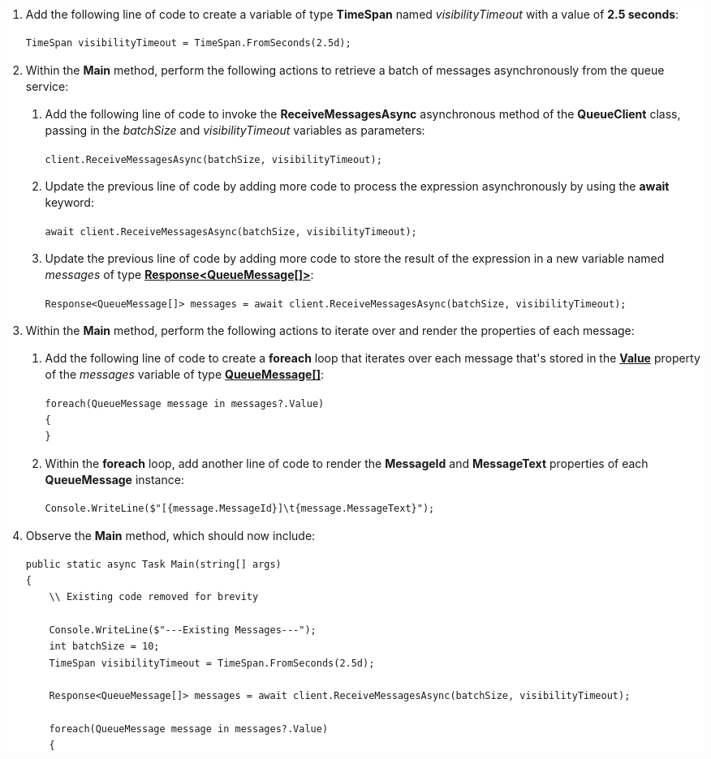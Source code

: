    1. Add the following line of code to create a variable of type **TimeSpan** named *visibilityTimeout* with a value of **2.5 seconds**:

      ```
      TimeSpan visibilityTimeout = TimeSpan.FromSeconds(2.5d);
      ```

1. Within the **Main** method, perform the following actions to retrieve a batch of messages asynchronously from the queue service:

   1. Add the following line of code to invoke the **ReceiveMessagesAsync** asynchronous method of the **QueueClient** class, passing in the *batchSize* and *visibilityTimeout* variables as parameters:

      ```
      client.ReceiveMessagesAsync(batchSize, visibilityTimeout);
      ```

   1. Update the previous line of code by adding more code to process the expression asynchronously by using the **await** keyword:

      ```
      await client.ReceiveMessagesAsync(batchSize, visibilityTimeout);
      ```

   1. Update the previous line of code by adding more code to store the result of the expression in a new variable named *messages* of type **[Response<QueueMessage[]>](https://docs.microsoft.com/dotnet/api/azure.response-1)**:

      ```
      Response<QueueMessage[]> messages = await client.ReceiveMessagesAsync(batchSize, visibilityTimeout);
      ```

1. Within the **Main** method, perform the following actions to iterate over and render the properties of each message:

   1. Add the following line of code to create a **foreach** loop that iterates over each message that's stored in the **[Value](https://docs.microsoft.com/dotnet/api/azure.response-1.value)** property of the *messages* variable of type **[QueueMessage[]](https://docs.microsoft.com/dotnet/api/azure.storage.queues.models.queuemessage)**:

      ```
      foreach(QueueMessage message in messages?.Value)
      {
      }
      ```

   1. Within the **foreach** loop, add another line of code to render the **MessageId** and **MessageText** properties of each **QueueMessage** instance:

      ```
      Console.WriteLine($"[{message.MessageId}]\t{message.MessageText}");
      ```

1. Observe the **Main** method, which should now include:

   ```
   public static async Task Main(string[] args)
   {
       \\ Existing code removed for brevity
   
       Console.WriteLine($"---Existing Messages---");
       int batchSize = 10;
       TimeSpan visibilityTimeout = TimeSpan.FromSeconds(2.5d);
       
       Response<QueueMessage[]> messages = await client.ReceiveMessagesAsync(batchSize, visibilityTimeout);
   
       foreach(QueueMessage message in messages?.Value)
       {
   ```